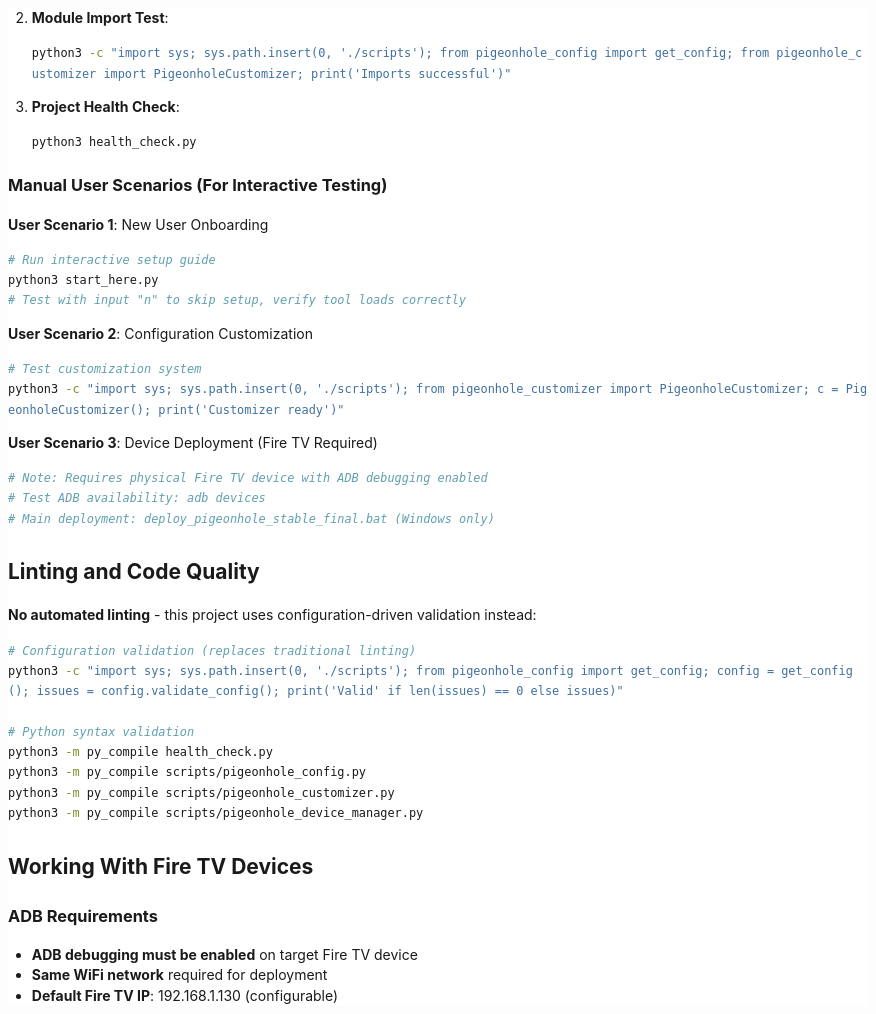 2. **Module Import Test**:
   ```bash
   python3 -c "import sys; sys.path.insert(0, './scripts'); from pigeonhole_config import get_config; from pigeonhole_customizer import PigeonholeCustomizer; print('Imports successful')"
   ```

3. **Project Health Check**:
   ```bash
   python3 health_check.py
   ```

### Manual User Scenarios (For Interactive Testing)

**User Scenario 1**: New User Onboarding
```bash
# Run interactive setup guide
python3 start_here.py
# Test with input "n" to skip setup, verify tool loads correctly
```

**User Scenario 2**: Configuration Customization  
```bash
# Test customization system
python3 -c "import sys; sys.path.insert(0, './scripts'); from pigeonhole_customizer import PigeonholeCustomizer; c = PigeonholeCustomizer(); print('Customizer ready')"
```

**User Scenario 3**: Device Deployment (Fire TV Required)
```bash
# Note: Requires physical Fire TV device with ADB debugging enabled
# Test ADB availability: adb devices
# Main deployment: deploy_pigeonhole_stable_final.bat (Windows only)
```

## Linting and Code Quality

**No automated linting** - this project uses configuration-driven validation instead:

```bash
# Configuration validation (replaces traditional linting)
python3 -c "import sys; sys.path.insert(0, './scripts'); from pigeonhole_config import get_config; config = get_config(); issues = config.validate_config(); print('Valid' if len(issues) == 0 else issues)"

# Python syntax validation
python3 -m py_compile health_check.py
python3 -m py_compile scripts/pigeonhole_config.py
python3 -m py_compile scripts/pigeonhole_customizer.py
python3 -m py_compile scripts/pigeonhole_device_manager.py
```

## Working With Fire TV Devices

### ADB Requirements
- **ADB debugging must be enabled** on target Fire TV device
- **Same WiFi network** required for deployment
- **Default Fire TV IP**: 192.168.1.130 (configurable)
